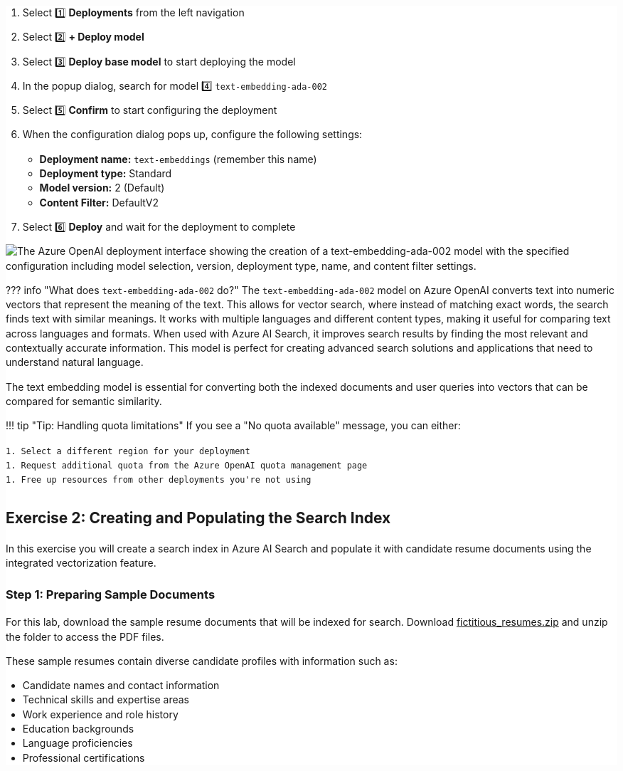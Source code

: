 1. Select 1️⃣ **Deployments** from the left navigation
1. Select 2️⃣ **+ Deploy model**
1. Select 3️⃣ **Deploy base model** to start deploying the model
1. In the popup dialog, search for model 4️⃣ `text-embedding-ada-002`
1. Select 5️⃣ **Confirm** to start configuring the deployment
1. When the configuration dialog pops up, configure the following settings:

    - **Deployment name:** `text-embeddings` (remember this name)
    - **Deployment type:** Standard
    - **Model version:** 2 (Default)
    - **Content Filter:** DefaultV2

1. Select 6️⃣ **Deploy** and wait for the deployment to complete

![The Azure OpenAI deployment interface showing the creation of a text-embedding-ada-002 model with the specified configuration including model selection, version, deployment type, name, and content filter settings.](https://microsoft.github.io/copilot-camp/assets/images/make/copilot-studio-08/openai-embedding-01.png)


??? info "What does `text-embedding-ada-002` do?"
    The `text-embedding-ada-002` model on Azure OpenAI converts text into numeric vectors that represent the meaning of the text. This allows for vector search, where instead of matching exact words, the search finds text with similar meanings. It works with multiple languages and different content types, making it useful for comparing text across languages and formats. When used with Azure AI Search, it improves search results by finding the most relevant and contextually accurate information. This model is perfect for creating advanced search solutions and applications that need to understand natural language.

The text embedding model is essential for converting both the indexed documents and user queries into vectors that can be compared for semantic similarity.

!!! tip "Tip: Handling quota limitations"
    If you see a "No quota available" message, you can either:

    1. Select a different region for your deployment
    1. Request additional quota from the Azure OpenAI quota management page
    1. Free up resources from other deployments you're not using

<cc-end-step lab="mcs8" exercise="1" step="3" />

## Exercise 2: Creating and Populating the Search Index

In this exercise you will create a search index in Azure AI Search and populate it with candidate resume documents using the integrated vectorization feature.

### Step 1: Preparing Sample Documents

For this lab, download the sample resume documents that will be indexed for search. Download [fictitious_resumes.zip](https://github.com/microsoft/copilot-camp/raw/main/src/custom-engine-agent/Lab02-RAG/CareerGenie/fictitious_resumes.zip) and unzip the folder to access the PDF files.

These sample resumes contain diverse candidate profiles with information such as:

- Candidate names and contact information
- Technical skills and expertise areas
- Work experience and role history
- Education backgrounds
- Language proficiencies
- Professional certifications
